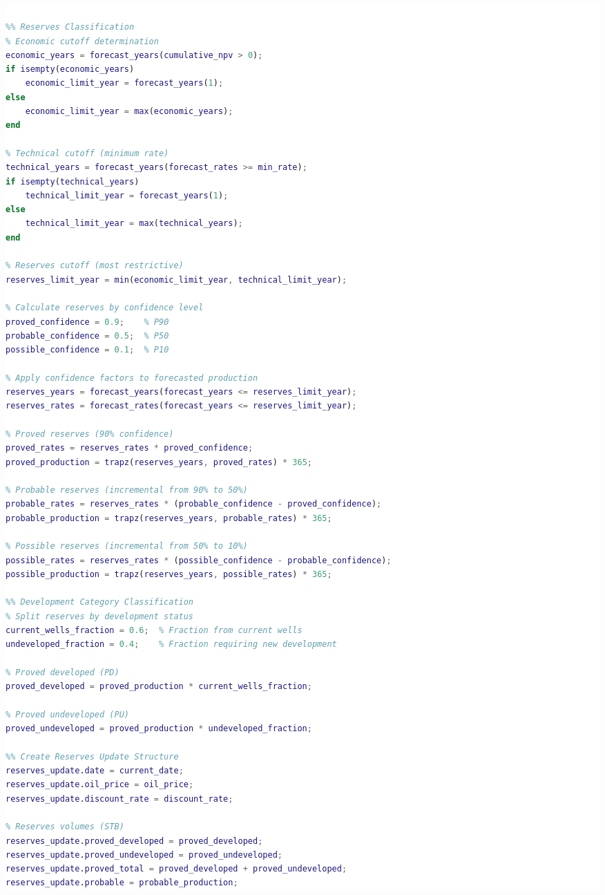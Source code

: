 ```matlab

%% Reserves Classification
% Economic cutoff determination
economic_years = forecast_years(cumulative_npv > 0);
if isempty(economic_years)
    economic_limit_year = forecast_years(1);
else
    economic_limit_year = max(economic_years);
end

% Technical cutoff (minimum rate)
technical_years = forecast_years(forecast_rates >= min_rate);
if isempty(technical_years)
    technical_limit_year = forecast_years(1);
else
    technical_limit_year = max(technical_years);
end

% Reserves cutoff (most restrictive)
reserves_limit_year = min(economic_limit_year, technical_limit_year);

% Calculate reserves by confidence level
proved_confidence = 0.9;    % P90
probable_confidence = 0.5;  % P50  
possible_confidence = 0.1;  % P10

% Apply confidence factors to forecasted production
reserves_years = forecast_years(forecast_years <= reserves_limit_year);
reserves_rates = forecast_rates(forecast_years <= reserves_limit_year);

% Proved reserves (90% confidence)
proved_rates = reserves_rates * proved_confidence;
proved_production = trapz(reserves_years, proved_rates) * 365;

% Probable reserves (incremental from 90% to 50%)
probable_rates = reserves_rates * (probable_confidence - proved_confidence);
probable_production = trapz(reserves_years, probable_rates) * 365;

% Possible reserves (incremental from 50% to 10%)  
possible_rates = reserves_rates * (possible_confidence - probable_confidence);
possible_production = trapz(reserves_years, possible_rates) * 365;

%% Development Category Classification
% Split reserves by development status
current_wells_fraction = 0.6;  % Fraction from current wells
undeveloped_fraction = 0.4;    % Fraction requiring new development

% Proved developed (PD)
proved_developed = proved_production * current_wells_fraction;

% Proved undeveloped (PU) 
proved_undeveloped = proved_production * undeveloped_fraction;

%% Create Reserves Update Structure
reserves_update.date = current_date;
reserves_update.oil_price = oil_price;
reserves_update.discount_rate = discount_rate;

% Reserves volumes (STB)
reserves_update.proved_developed = proved_developed;
reserves_update.proved_undeveloped = proved_undeveloped;
reserves_update.proved_total = proved_developed + proved_undeveloped;
reserves_update.probable = probable_production;
```